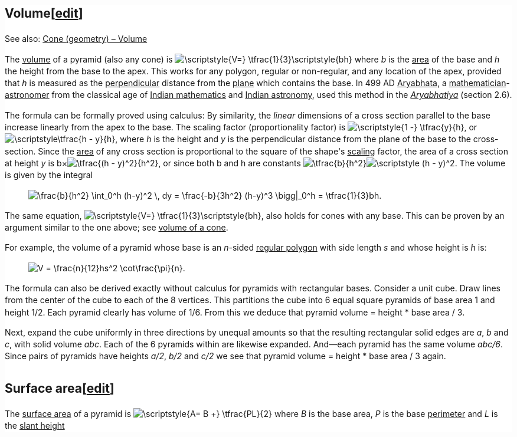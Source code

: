 <h2><span class="mw-headline" id="Volume">Volume</span><span class="mw-editsection"><span class="mw-editsection-bracket">[</span><a href="/w/index.php?title=Pyramid_(geometry)&amp;action=edit&amp;section=3" title="Edit section: Volume">edit</a><span class="mw-editsection-bracket">]</span></span></h2>
<div class="hatnote boilerplate seealso">See also: <a href="/wiki/Cone_(geometry)#Volume" title="Cone (geometry)" class="mw-redirect">Cone (geometry)&#160;– Volume</a></div>
<p>The <a href="/wiki/Volume" title="Volume">volume</a> of a pyramid (also any cone) is <img class="mwe-math-fallback-image-inline tex" alt="\scriptstyle{V=} \tfrac{1}{3}\scriptstyle{bh}" src="//upload.wikimedia.org/math/6/c/0/6c019372b2e068369829b9924b80070d.png" /> where <i>b</i> is the <a href="/wiki/Area" title="Area">area</a> of the base and <i>h</i> the height from the base to the apex. This works for any polygon, regular or non-regular, and any location of the apex, provided that <i>h</i> is measured as the <a href="/wiki/Perpendicular" title="Perpendicular">perpendicular</a> distance from the <a href="/wiki/Plane_(geometry)" title="Plane (geometry)">plane</a> which contains the base. In 499 AD <a href="/wiki/Aryabhata" title="Aryabhata">Aryabhata</a>, a <a href="/wiki/Mathematician" title="Mathematician">mathematician</a>-<a href="/wiki/Astronomer" title="Astronomer">astronomer</a> from the classical age of <a href="/wiki/Indian_mathematics" title="Indian mathematics">Indian mathematics</a> and <a href="/wiki/Indian_astronomy" title="Indian astronomy">Indian astronomy</a>, used this method in the <i><a href="/wiki/Aryabhatiya" title="Aryabhatiya" class="mw-redirect">Aryabhatiya</a></i> (section 2.6).
</p><p>The formula can be formally proved using calculus: By similarity, the <i>linear</i> dimensions of a cross section parallel to the base increase linearly from the apex to the base. The scaling factor (proportionality factor) is <img class="mwe-math-fallback-image-inline tex" alt="\scriptstyle{1 -} \tfrac{y}{h}" src="//upload.wikimedia.org/math/1/d/9/1d926189f2a927d5866df7adef579e2b.png" />, or <img class="mwe-math-fallback-image-inline tex" alt="\scriptstyle\tfrac{h - y}{h}" src="//upload.wikimedia.org/math/7/4/5/745a2f459d530c2f737a53cb14e40917.png" />,  where <i>h</i> is the height and <i>y</i> is the perpendicular distance from the plane of the base to the cross-section.  Since the <a href="/wiki/Area" title="Area">area</a> of any cross section is proportional to the square of the shape's <a href="/wiki/Scaling_(geometry)" title="Scaling (geometry)">scaling</a> factor, the area of a cross section at height <i>y</i> is b×<img class="mwe-math-fallback-image-inline tex" alt="\tfrac{(h - y)^2}{h^2}" src="//upload.wikimedia.org/math/b/0/7/b079f086562d5ade647cd1268f28b4a6.png" />, or since both b and h are constants <img class="mwe-math-fallback-image-inline tex" alt="\tfrac{b}{h^2}" src="//upload.wikimedia.org/math/5/4/9/549841e12293926ac9a91f7b08d14978.png" /><img class="mwe-math-fallback-image-inline tex" alt="\scriptstyle (h - y)^2" src="//upload.wikimedia.org/math/1/7/2/172b4d87cbe76e8603f04a5125df89cf.png" />. The volume is given by the integral
</p>
<dl><dd><img class="mwe-math-fallback-image-inline tex" alt="\frac{b}{h^2} \int_0^h (h-y)^2 \, dy = \frac{-b}{3h^2} (h-y)^3 \bigg|_0^h = \tfrac{1}{3}bh." src="//upload.wikimedia.org/math/1/2/e/12e97800d879fbffc98c37b3774e2a58.png" /></dd></dl>
<p>The same equation, <img class="mwe-math-fallback-image-inline tex" alt="\scriptstyle{V=} \tfrac{1}{3}\scriptstyle{bh}" src="//upload.wikimedia.org/math/6/c/0/6c019372b2e068369829b9924b80070d.png" />, also holds for cones with any base. This can be proven by an argument similar to the one above; see <a href="/wiki/Cone_(geometry)#Volume" title="Cone (geometry)" class="mw-redirect">volume of a cone</a>.
</p><p>For example, the volume of a pyramid whose base is an <i>n</i>-sided <a href="/wiki/Regular_polygon" title="Regular polygon">regular polygon</a> with side length <i>s</i> and whose height is <i>h</i> is:
</p>
<dl><dd><img class="mwe-math-fallback-image-inline tex" alt="V = \frac{n}{12}hs^2 \cot\frac{\pi}{n}." src="//upload.wikimedia.org/math/3/2/2/322105526cc2ac2f2fd96b7e437d76de.png" /></dd></dl>
<p>The formula can also be derived exactly without calculus for pyramids with rectangular bases.  Consider a unit cube.  Draw lines from the center of the cube to each of the 8 vertices.  This partitions the cube into 6 equal square pyramids of base area 1 and height 1/2.  Each pyramid clearly has volume of 1/6.  From this we deduce that pyramid volume = height * base area / 3.
</p><p>Next, expand the cube uniformly in three directions by  unequal amounts so that the resulting rectangular solid edges are <i>a</i>, <i>b</i> and <i>c</i>, with solid volume <i>abc</i>. Each of the 6 pyramids within are likewise expanded.  And—each pyramid has the same volume <i>abc/6</i>.   Since pairs  of pyramids have heights <i>a/2</i>, <i>b/2</i> and <i>c/2</i> we see that pyramid volume = height * base area / 3 again.
</p>
<h2><span class="mw-headline" id="Surface_area">Surface area</span><span class="mw-editsection"><span class="mw-editsection-bracket">[</span><a href="/w/index.php?title=Pyramid_(geometry)&amp;action=edit&amp;section=4" title="Edit section: Surface area">edit</a><span class="mw-editsection-bracket">]</span></span></h2>
<p>The <a href="/wiki/Surface_area" title="Surface area">surface area</a> of a pyramid is <img class="mwe-math-fallback-image-inline tex" alt="\scriptstyle{A= B +} \tfrac{PL}{2}" src="//upload.wikimedia.org/math/8/c/e/8ce412fd7d282d7aa401738948e759e8.png" /> where <i>B</i> is the base area, <i>P</i> is the base <a href="/wiki/Perimeter" title="Perimeter">perimeter</a> and <i>L</i> is the <a href="/wiki/Slant_height" title="Slant height">slant height</a>